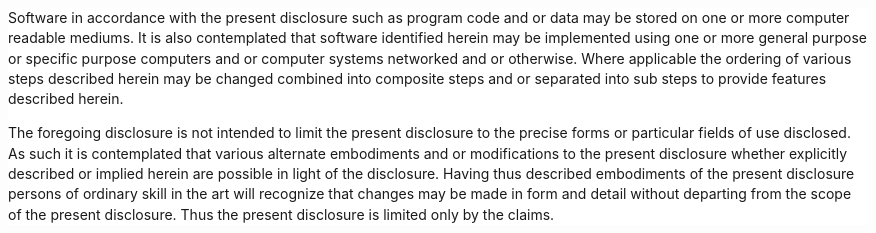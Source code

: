 Software in accordance with the present disclosure such as program code and or data may be stored on one or more computer readable mediums. It is also contemplated that software identified herein may be implemented using one or more general purpose or specific purpose computers and or computer systems networked and or otherwise. Where applicable the ordering of various steps described herein may be changed combined into composite steps and or separated into sub steps to provide features described herein.

The foregoing disclosure is not intended to limit the present disclosure to the precise forms or particular fields of use disclosed. As such it is contemplated that various alternate embodiments and or modifications to the present disclosure whether explicitly described or implied herein are possible in light of the disclosure. Having thus described embodiments of the present disclosure persons of ordinary skill in the art will recognize that changes may be made in form and detail without departing from the scope of the present disclosure. Thus the present disclosure is limited only by the claims.

